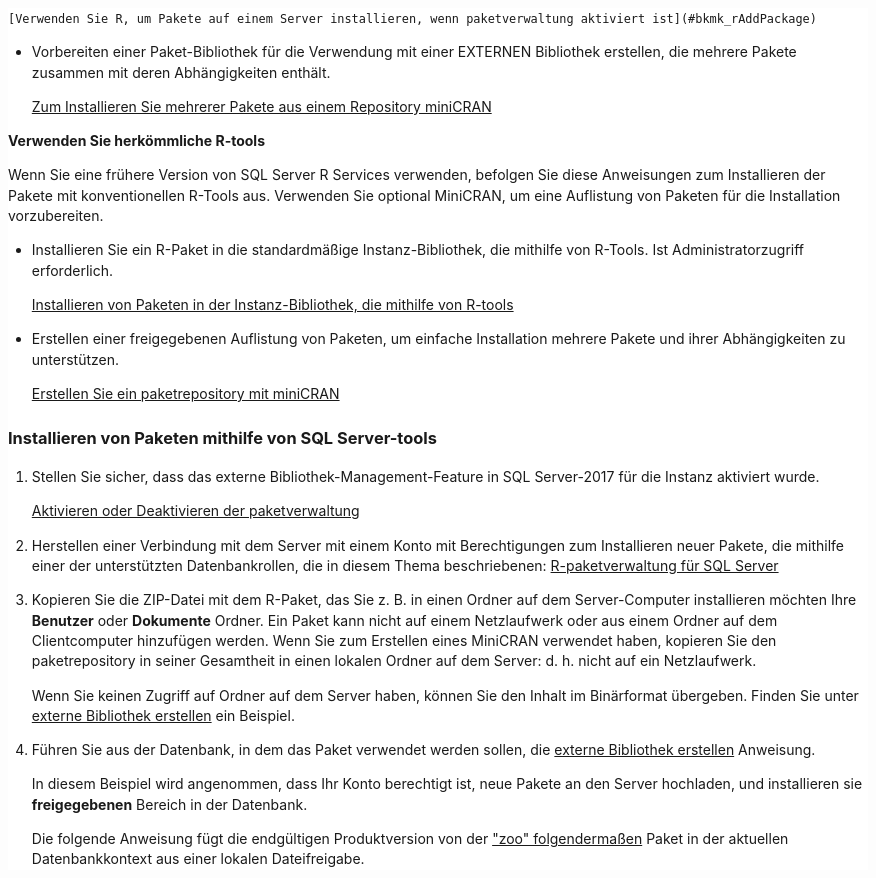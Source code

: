     [Verwenden Sie R, um Pakete auf einem Server installieren, wenn paketverwaltung aktiviert ist](#bkmk_rAddPackage)

- Vorbereiten einer Paket-Bibliothek für die Verwendung mit einer EXTERNEN Bibliothek erstellen, die mehrere Pakete zusammen mit deren Abhängigkeiten enthält.

    [Zum Installieren Sie mehrerer Pakete aus einem Repository miniCRAN](#bkmk_minicran)

**Verwenden Sie herkömmliche R-tools**

Wenn Sie eine frühere Version von SQL Server R Services verwenden, befolgen Sie diese Anweisungen zum Installieren der Pakete mit konventionellen R-Tools aus. Verwenden Sie optional MiniCRAN, um eine Auflistung von Paketen für die Installation vorzubereiten.

-  Installieren Sie ein R-Paket in die standardmäßige Instanz-Bibliothek, die mithilfe von R-Tools. Ist Administratorzugriff erforderlich.

    [Installieren von Paketen in der Instanz-Bibliothek, die mithilfe von R-tools](#bkmk_rInstall)

- Erstellen einer freigegebenen Auflistung von Paketen, um einfache Installation mehrere Pakete und ihrer Abhängigkeiten zu unterstützen.

    [Erstellen Sie ein paketrepository mit miniCRAN](create-a-local-package-repository-using-minicran.md)

### <a name="bkmk_sqlInstall"></a>Installieren von Paketen mithilfe von SQL Server-tools

1. Stellen Sie sicher, dass das externe Bibliothek-Management-Feature in SQL Server-2017 für die Instanz aktiviert wurde.

    [Aktivieren oder Deaktivieren der paketverwaltung](r-package-how-to-enable-or-disable.md)

2. Herstellen einer Verbindung mit dem Server mit einem Konto mit Berechtigungen zum Installieren neuer Pakete, die mithilfe einer der unterstützten Datenbankrollen, die in diesem Thema beschriebenen: [R-paketverwaltung für SQL Server](r-package-management-for-sql-server-r-services.md)

3.  Kopieren Sie die ZIP-Datei mit dem R-Paket, das Sie z. B. in einen Ordner auf dem Server-Computer installieren möchten Ihre **Benutzer** oder **Dokumente** Ordner. Ein Paket kann nicht auf einem Netzlaufwerk oder aus einem Ordner auf dem Clientcomputer hinzufügen werden. Wenn Sie zum Erstellen eines MiniCRAN verwendet haben, kopieren Sie den paketrepository in seiner Gesamtheit in einen lokalen Ordner auf dem Server: d. h. nicht auf ein Netzlaufwerk.

    Wenn Sie keinen Zugriff auf Ordner auf dem Server haben, können Sie den Inhalt im Binärformat übergeben. Finden Sie unter [externe Bibliothek erstellen](https://docs.microsoft.com/sql/t-sql/statements/create-external-library-transact-sql) ein Beispiel.

4.  Führen Sie aus der Datenbank, in dem das Paket verwendet werden sollen, die [externe Bibliothek erstellen](https://docs.microsoft.com/sql/t-sql/statements/create-external-library-transact-sql) Anweisung.

    In diesem Beispiel wird angenommen, dass Ihr Konto berechtigt ist, neue Pakete an den Server hochladen, und installieren sie **freigegebenen** Bereich in der Datenbank.

    Die folgende Anweisung fügt die endgültigen Produktversion von der ["zoo" folgendermaßen](https://cran.r-project.org/web/packages/zoo/index.html) Paket in der aktuellen Datenbankkontext aus einer lokalen Dateifreigabe.
